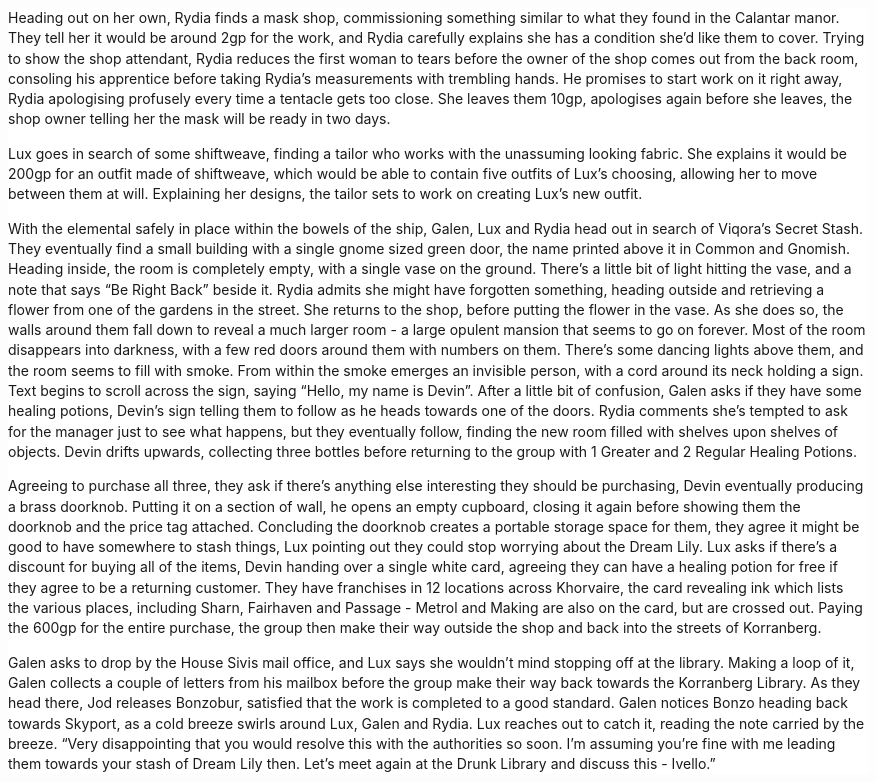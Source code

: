   

Heading out on her own, Rydia finds a mask shop, commissioning something similar to what they found in the Calantar manor. They tell her it would be around 2gp for the work, and Rydia carefully explains she has a condition she’d like them to cover. Trying to show the shop attendant, Rydia reduces the first woman to tears before the owner of the shop comes out from the back room, consoling his apprentice before taking Rydia’s measurements with trembling hands. He promises to start work on it right away, Rydia apologising profusely every time a tentacle gets too close. She leaves them 10gp, apologises again before she leaves, the shop owner telling her the mask will be ready in two days.

  

Lux goes in search of some shiftweave, finding a tailor who works with the unassuming looking fabric. She explains it would be 200gp for an outfit made of shiftweave, which would be able to contain five outfits of Lux’s choosing, allowing her to move between them at will. Explaining her designs, the tailor sets to work on creating Lux’s new outfit.

  

With the elemental safely in place within the bowels of the ship, Galen, Lux and Rydia head out in search of Viqora’s Secret Stash. They eventually find a small building with a single gnome sized green door, the name printed above it in Common and Gnomish. Heading inside, the room is completely empty, with a single vase on the ground. There’s a little bit of light hitting the vase, and a note that says “Be Right Back” beside it. Rydia admits she might have forgotten something, heading outside and retrieving a flower from one of the gardens in the street. She returns to the shop, before putting the flower in the vase. As she does so, the walls around them fall down to reveal a much larger room - a large opulent mansion that seems to go on forever. Most of the room disappears into darkness, with a few red doors around them with numbers on them. There’s some dancing lights above them, and the room seems to fill with smoke. From within the smoke emerges an invisible person, with a cord around its neck holding a sign. Text begins to scroll across the sign, saying “Hello, my name is Devin”. After a little bit of confusion, Galen asks if they have some healing potions, Devin’s sign telling them to follow as he heads towards one of the doors. Rydia comments she’s tempted to ask for the manager just to see what happens, but they eventually follow, finding the new room filled with shelves upon shelves of objects. Devin drifts upwards, collecting three bottles before returning to the group with 1 Greater and 2 Regular Healing Potions.

  

Agreeing to purchase all three, they ask if there’s anything else interesting they should be purchasing, Devin eventually producing a brass doorknob. Putting it on a section of wall, he opens an empty cupboard, closing it again before showing them the doorknob and the price tag attached. Concluding the doorknob creates a portable storage space for them, they agree it might be good to have somewhere to stash things, Lux pointing out they could stop worrying about the Dream Lily. Lux asks if there’s a discount for buying all of the items, Devin handing over a single white card, agreeing they can have a healing potion for free if they agree to be a returning customer. They have franchises in 12 locations across Khorvaire, the card revealing ink which lists the various places, including Sharn, Fairhaven and Passage - Metrol and Making are also on the card, but are crossed out. Paying the 600gp for the entire purchase, the group then make their way outside the shop and back into the streets of Korranberg.

  

Galen asks to drop by the House Sivis mail office, and Lux says she wouldn’t mind stopping off at the library. Making a loop of it, Galen collects a couple of letters from his mailbox before the group make their way back towards the Korranberg Library. As they head there, Jod releases Bonzobur, satisfied that the work is completed to a good standard. Galen notices Bonzo heading back towards Skyport, as a cold breeze swirls around Lux, Galen and Rydia. Lux reaches out to catch it, reading the note carried by the breeze. “Very disappointing that you would resolve this with the authorities so soon. I’m assuming you’re fine with me leading them towards your stash of Dream Lily then. Let’s meet again at the Drunk Library and discuss this - Ivello.”
